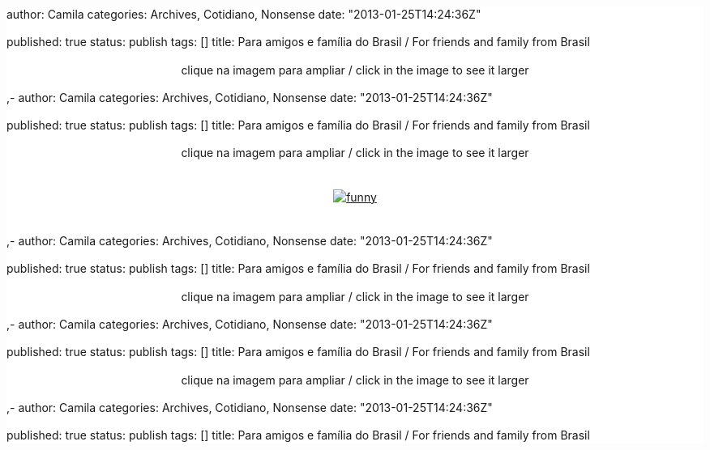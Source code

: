 
author: Camila
categories: Archives, Cotidiano, Nonsense
date: "2013-01-25T14:24:36Z"
 
published: true
status: publish
tags:  []
title: Para amigos e família do Brasil / For friends and family from Brasil


<p style="text-align:center;">clique na imagem para ampliar / click in the image to see it larger</p>,-
author: Camila
categories: Archives, Cotidiano, Nonsense
date: "2013-01-25T14:24:36Z"
 
published: true
status: publish
tags:  []
title: Para amigos e família do Brasil / For friends and family from Brasil


<p style="text-align:center;">clique na imagem para ampliar / click in the image to see it larger</p>
<p style="text-align:center;"><a href="http://camilasan.files.wordpress.com/2013/01/funny.png" target="_blank"><img class="size-large wp-image-690 alignnone" style="margin:20px;" alt="funny" src="/assets/images/funny.png?w=458" width="458" height="632" /></a></p>,-
author: Camila
categories: Archives, Cotidiano, Nonsense
date: "2013-01-25T14:24:36Z"
 
published: true
status: publish
tags:  []
title: Para amigos e família do Brasil / For friends and family from Brasil


<p style="text-align:center;">clique na imagem para ampliar / click in the image to see it larger</p>,-
author: Camila
categories: Archives, Cotidiano, Nonsense
date: "2013-01-25T14:24:36Z"
 
published: true
status: publish
tags:  []
title: Para amigos e família do Brasil / For friends and family from Brasil


<p style="text-align:center;">clique na imagem para ampliar / click in the image to see it larger</p>,-
author: Camila
categories: Archives, Cotidiano, Nonsense
date: "2013-01-25T14:24:36Z"
 
published: true
status: publish
tags:  []
title: Para amigos e família do Brasil / For friends and family from Brasil
